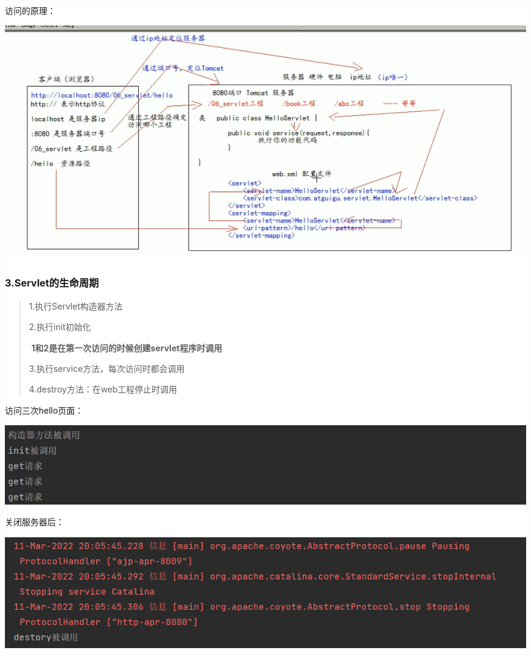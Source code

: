 访问的原理：

![image-20220311180328071](.\imgs\image-20220311180328071.png)

### 3.Servlet的生命周期

> 1.执行Servlet构造器方法
>
> 2.执行init初始化
>
> ​	**1和2是在第一次访问的时候创建servlet程序时调用**
>
> 3.执行service方法，每次访问时都会调用
>
> 4.destroy方法：在web工程停止时调用

访问三次hello页面：

![image-20220311200734568](.\imgs\image-20220311200734568.png)

关闭服务器后：

![image-20220311200654055](.\imgs\image-20220311200654055.png)
